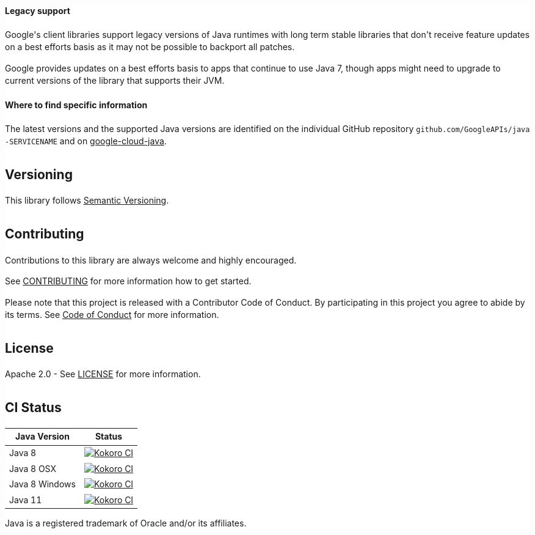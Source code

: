 #### Legacy support

Google's client libraries support legacy versions of Java runtimes with long
term stable libraries that don't receive feature updates on a best efforts basis
as it may not be possible to backport all patches.

Google provides updates on a best efforts basis to apps that continue to use
Java 7, though apps might need to upgrade to current versions of the library
that supports their JVM.

#### Where to find specific information

The latest versions and the supported Java versions are identified on
the individual GitHub repository `github.com/GoogleAPIs/java-SERVICENAME`
and on [google-cloud-java][g-c-j].

## Versioning


This library follows [Semantic Versioning](http://semver.org/).



## Contributing


Contributions to this library are always welcome and highly encouraged.

See [CONTRIBUTING][contributing] for more information how to get started.

Please note that this project is released with a Contributor Code of Conduct. By participating in
this project you agree to abide by its terms. See [Code of Conduct][code-of-conduct] for more
information.


## License

Apache 2.0 - See [LICENSE][license] for more information.

## CI Status

Java Version | Status
------------ | ------
Java 8 | [![Kokoro CI][kokoro-badge-image-2]][kokoro-badge-link-2]
Java 8 OSX | [![Kokoro CI][kokoro-badge-image-3]][kokoro-badge-link-3]
Java 8 Windows | [![Kokoro CI][kokoro-badge-image-4]][kokoro-badge-link-4]
Java 11 | [![Kokoro CI][kokoro-badge-image-5]][kokoro-badge-link-5]

Java is a registered trademark of Oracle and/or its affiliates.

[product-docs]: https://cloud.google.com/bigquery
[javadocs]: https://cloud.google.com/java/docs/reference/google-cloud-bigquery/latest/history
[kokoro-badge-image-1]: http://storage.googleapis.com/cloud-devrel-public/java/badges/java-bigquery/java7.svg
[kokoro-badge-link-1]: http://storage.googleapis.com/cloud-devrel-public/java/badges/java-bigquery/java7.html
[kokoro-badge-image-2]: http://storage.googleapis.com/cloud-devrel-public/java/badges/java-bigquery/java8.svg
[kokoro-badge-link-2]: http://storage.googleapis.com/cloud-devrel-public/java/badges/java-bigquery/java8.html
[kokoro-badge-image-3]: http://storage.googleapis.com/cloud-devrel-public/java/badges/java-bigquery/java8-osx.svg
[kokoro-badge-link-3]: http://storage.googleapis.com/cloud-devrel-public/java/badges/java-bigquery/java8-osx.html
[kokoro-badge-image-4]: http://storage.googleapis.com/cloud-devrel-public/java/badges/java-bigquery/java8-win.svg
[kokoro-badge-link-4]: http://storage.googleapis.com/cloud-devrel-public/java/badges/java-bigquery/java8-win.html
[kokoro-badge-image-5]: http://storage.googleapis.com/cloud-devrel-public/java/badges/java-bigquery/java11.svg
[kokoro-badge-link-5]: http://storage.googleapis.com/cloud-devrel-public/java/badges/java-bigquery/java11.html
[stability-image]: https://img.shields.io/badge/stability-stable-green
[maven-version-image]: https://img.shields.io/maven-central/v/com.google.cloud/google-cloud-bigquery.svg
[maven-version-link]: https://search.maven.org/search?q=g:com.google.cloud%20AND%20a:google-cloud-bigquery&core=gav
[authentication]: https://github.com/googleapis/google-cloud-java#authentication
[auth-scopes]: https://developers.google.com/identity/protocols/oauth2/scopes
[predefined-iam-roles]: https://cloud.google.com/iam/docs/understanding-roles#predefined_roles
[iam-policy]: https://cloud.google.com/iam/docs/overview#cloud-iam-policy
[developer-console]: https://console.developers.google.com/
[create-project]: https://cloud.google.com/resource-manager/docs/creating-managing-projects
[cloud-sdk]: https://cloud.google.com/sdk/
[troubleshooting]: https://github.com/googleapis/google-cloud-common/blob/main/troubleshooting/readme.md#troubleshooting
[contributing]: https://github.com/googleapis/java-bigquery/blob/main/CONTRIBUTING.md
[code-of-conduct]: https://github.com/googleapis/java-bigquery/blob/main/CODE_OF_CONDUCT.md#contributor-code-of-conduct
[license]: https://github.com/googleapis/java-bigquery/blob/main/LICENSE
[enable-billing]: https://cloud.google.com/apis/docs/getting-started#enabling_billing
[enable-api]: https://console.cloud.google.com/flows/enableapi?apiid=bigquery.googleapis.com
[libraries-bom]: https://github.com/GoogleCloudPlatform/cloud-opensource-java/wiki/The-Google-Cloud-Platform-Libraries-BOM
[shell_img]: https://gstatic.com/cloudssh/images/open-btn.png

[semver]: https://semver.org/
[cloudlibs]: https://cloud.google.com/apis/docs/client-libraries-explained
[apilibs]: https://cloud.google.com/apis/docs/client-libraries-explained#google_api_client_libraries
[oracle]: https://www.oracle.com/java/technologies/java-se-support-roadmap.html
[g-c-j]: http://github.com/googleapis/google-cloud-java
